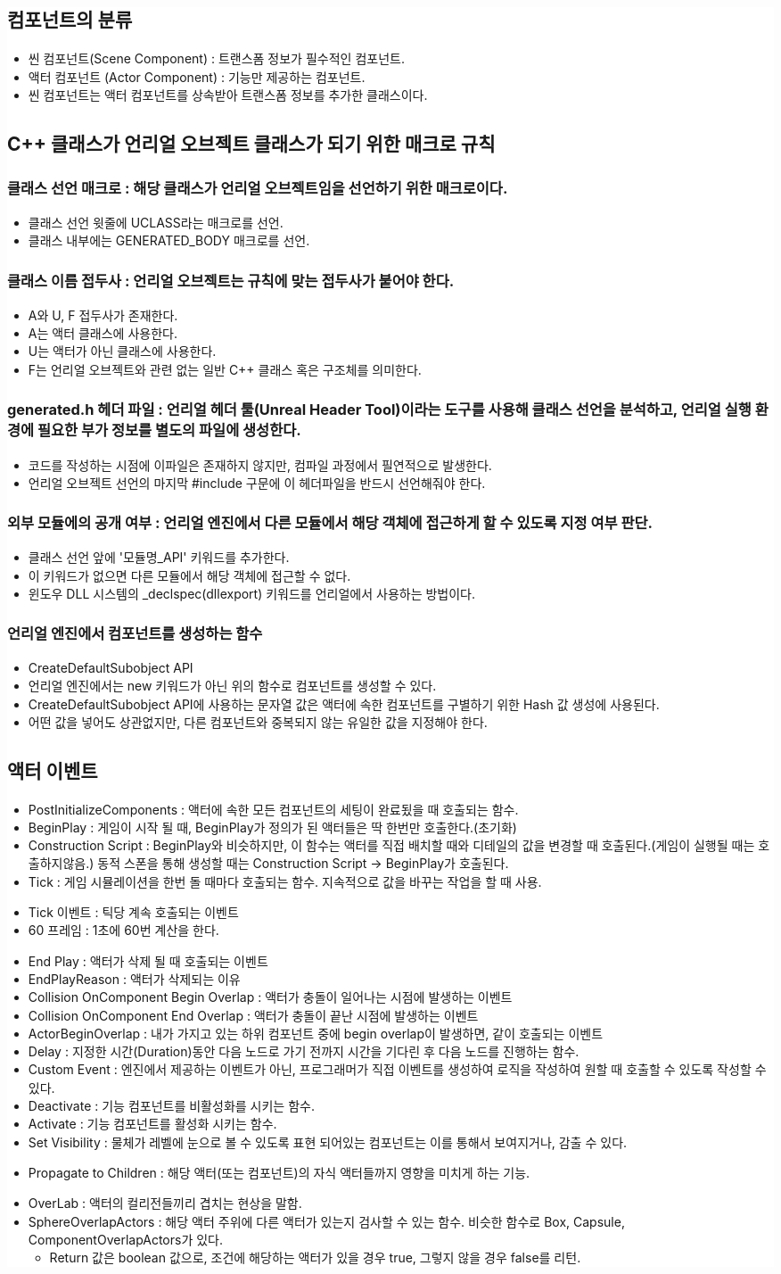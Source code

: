 ## 컴포넌트의 분류
 - 씬 컴포넌트(Scene Component) : 트랜스폼 정보가 필수적인 컴포넌트.
 - 액터 컴포넌트 (Actor Component) : 기능만 제공하는 컴포넌트.
 - 씬 컴포넌트는 액터 컴포넌트를 상속받아 트랜스폼 정보를 추가한 클래스이다.
  
## C++ 클래스가 언리얼 오브젝트 클래스가 되기 위한 매크로 규칙
### 클래스 선언 매크로 : 해당 클래스가 언리얼 오브젝트임을 선언하기 위한 매크로이다. 
 - 클래스 선언 윗줄에 UCLASS라는 매크로를 선언.
 - 클래스 내부에는 GENERATED_BODY 매크로를 선언.
  
### 클래스 이름 접두사 : 언리얼 오브젝트는 규칙에 맞는 접두사가 붙어야 한다.
 - A와 U, F 접두사가 존재한다.
 - A는 액터 클래스에 사용한다.
 - U는 액터가 아닌 클래스에 사용한다.
 - F는 언리얼 오브젝트와 관련 없는 일반 C++ 클래스 혹은 구조체를 의미한다.
  
### generated.h 헤더 파일 : 언리얼 헤더 툴(Unreal Header Tool)이라는 도구를 사용해 클래스 선언을 분석하고, 언리얼 실행 환경에 필요한 부가 정보를 별도의 파일에 생성한다.
 - 코드를 작성하는 시점에 이파일은 존재하지 않지만, 컴파일 과정에서 필연적으로 발생한다.
 - 언리얼 오브젝트 선언의 마지막 #include 구문에 이 헤더파일을 반드시 선언해줘야 한다.
  
### 외부 모듈에의 공개 여부 : 언리얼 엔진에서 다른 모듈에서 해당 객체에 접근하게 할 수 있도록 지정 여부 판단.
 - 클래스 선언 앞에 '모듈명_API' 키워드를 추가한다.
 - 이 키워드가 없으면 다른 모듈에서 해당 객체에 접근할 수 없다.
 - 윈도우 DLL 시스템의 _declspec(dllexport) 키워드를 언리얼에서 사용하는 방법이다.
  
### 언리얼 엔진에서 컴포넌트를 생성하는 함수
 - CreateDefaultSubobject API
 - 언리얼 엔진에서는 new 키워드가 아닌 위의 함수로 컴포넌트를 생성할 수 있다.
 - CreateDefaultSubobject API에 사용하는 문자열 값은 액터에 속한 컴포넌트를 구별하기 위한 Hash 값 생성에 사용된다.
 - 어떤 값을 넣어도 상관없지만, 다른 컴포넌트와 중복되지 않는 유일한 값을 지정해야 한다.
  
## 액터 이벤트
  
* PostInitializeComponents : 액터에 속한 모든 컴포넌트의 세팅이 완료됬을 때 호출되는 함수.
* BeginPlay : 게임이 시작 될 때, BeginPlay가 정의가 된 액터들은 딱 한번만 호출한다.(초기화)
* Construction Script : BeginPlay와 비슷하지만, 이 함수는 액터를 직접 배치할 때와 디테일의 값을 변경할 때 호출된다.(게임이 실행될 때는 호출하지않음.)
동적 스폰을 통해 생성할 때는 Construction Script -> BeginPlay가 호출된다.
* Tick : 게임 시뮬레이션을 한번 돌 때마다 호출되는 함수. 지속적으로 값을 바꾸는 작업을 할 때 사용.
 - Tick 이벤트 : 틱당 계속 호출되는 이벤트
 - 60 프레임 : 1초에 60번 계산을 한다.
* End Play : 액터가 삭제 될 때 호출되는 이벤트
* EndPlayReason : 액터가 삭제되는 이유
* Collision OnComponent Begin Overlap : 액터가 충돌이 일어나는 시점에 발생하는 이벤트
* Collision OnComponent End Overlap : 액터가 충돌이 끝난 시점에 발생하는 이벤트
* ActorBeginOverlap : 내가 가지고 있는 하위 컴포넌트 중에 begin overlap이 발생하면, 같이 호출되는 이벤트
* Delay : 지정한 시간(Duration)동안 다음 노드로 가기 전까지 시간을 기다린 후 다음 노드를 진행하는 함수.
* Custom Event : 엔진에서 제공하는 이벤트가 아닌, 프로그래머가 직접 이벤트를 생성하여 로직을 작성하여 원할 때 호출할 수 있도록 작성할 수 있다.
* Deactivate : 기능 컴포넌트를 비활성화를 시키는 함수.
* Activate : 기능 컴포넌트를 활성화 시키는 함수.
* Set Visibility : 물체가 레벨에 눈으로 볼 수 있도록 표현 되어있는 컴포넌트는 이를 통해서 보여지거나, 감출 수 있다.
 - Propagate to Children : 해당 액터(또는 컴포넌트)의 자식 액터들까지 영향을 미치게 하는 기능.
* OverLab : 액터의 컬리전들끼리 겹치는 현상을 말함.
* SphereOverlapActors : 해당 액터 주위에 다른 액터가 있는지 검사할 수 있는 함수. 비슷한 함수로 Box, Capsule, ComponentOverlapActors가 있다.
  - Return 값은 boolean 값으로, 조건에 해당하는 액터가 있을 경우 true, 그렇지 않을 경우 false를 리턴.
  